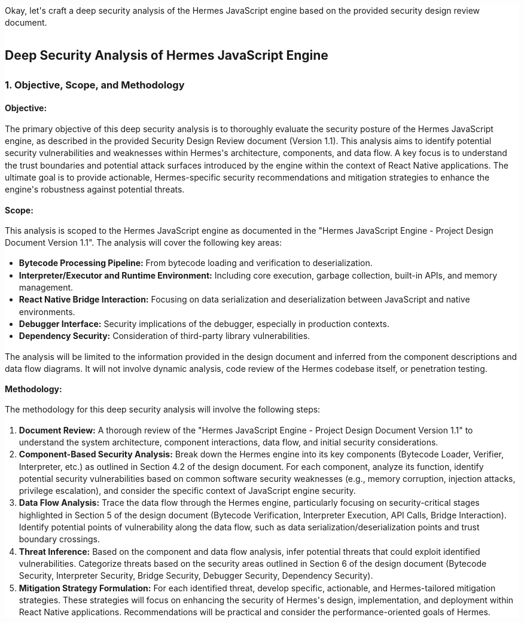 Okay, let's craft a deep security analysis of the Hermes JavaScript engine based on the provided security design review document.

## Deep Security Analysis of Hermes JavaScript Engine

### 1. Objective, Scope, and Methodology

**Objective:**

The primary objective of this deep security analysis is to thoroughly evaluate the security posture of the Hermes JavaScript engine, as described in the provided Security Design Review document (Version 1.1). This analysis aims to identify potential security vulnerabilities and weaknesses within Hermes's architecture, components, and data flow.  A key focus is to understand the trust boundaries and potential attack surfaces introduced by the engine within the context of React Native applications. The ultimate goal is to provide actionable, Hermes-specific security recommendations and mitigation strategies to enhance the engine's robustness against potential threats.

**Scope:**

This analysis is scoped to the Hermes JavaScript engine as documented in the "Hermes JavaScript Engine - Project Design Document Version 1.1". The analysis will cover the following key areas:

* **Bytecode Processing Pipeline:**  From bytecode loading and verification to deserialization.
* **Interpreter/Executor and Runtime Environment:**  Including core execution, garbage collection, built-in APIs, and memory management.
* **React Native Bridge Interaction:**  Focusing on data serialization and deserialization between JavaScript and native environments.
* **Debugger Interface:**  Security implications of the debugger, especially in production contexts.
* **Dependency Security:**  Consideration of third-party library vulnerabilities.

The analysis will be limited to the information provided in the design document and inferred from the component descriptions and data flow diagrams.  It will not involve dynamic analysis, code review of the Hermes codebase itself, or penetration testing.

**Methodology:**

The methodology for this deep security analysis will involve the following steps:

1. **Document Review:**  A thorough review of the "Hermes JavaScript Engine - Project Design Document Version 1.1" to understand the system architecture, component interactions, data flow, and initial security considerations.
2. **Component-Based Security Analysis:**  Break down the Hermes engine into its key components (Bytecode Loader, Verifier, Interpreter, etc.) as outlined in Section 4.2 of the design document. For each component, analyze its function, identify potential security vulnerabilities based on common software security weaknesses (e.g., memory corruption, injection attacks, privilege escalation), and consider the specific context of JavaScript engine security.
3. **Data Flow Analysis:**  Trace the data flow through the Hermes engine, particularly focusing on security-critical stages highlighted in Section 5 of the design document (Bytecode Verification, Interpreter Execution, API Calls, Bridge Interaction). Identify potential points of vulnerability along the data flow, such as data serialization/deserialization points and trust boundary crossings.
4. **Threat Inference:**  Based on the component and data flow analysis, infer potential threats that could exploit identified vulnerabilities. Categorize threats based on the security areas outlined in Section 6 of the design document (Bytecode Security, Interpreter Security, Bridge Security, Debugger Security, Dependency Security).
5. **Mitigation Strategy Formulation:**  For each identified threat, develop specific, actionable, and Hermes-tailored mitigation strategies. These strategies will focus on enhancing the security of Hermes's design, implementation, and deployment within React Native applications.  Recommendations will be practical and consider the performance-oriented goals of Hermes.
